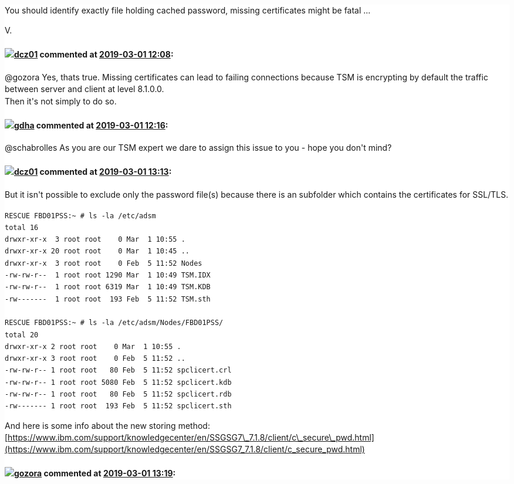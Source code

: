 You should identify exactly file holding cached password, missing
certificates might be fatal ...

V.

#### <img src="https://avatars.githubusercontent.com/u/20817288?v=4" width="50">[dcz01](https://github.com/dcz01) commented at [2019-03-01 12:08](https://github.com/rear/rear/issues/2061#issuecomment-468644823):

@gozora Yes, thats true. Missing certificates can lead to failing
connections because TSM is encrypting by default the traffic between
server and client at level 8.1.0.0.  
Then it's not simply to do so.

#### <img src="https://avatars.githubusercontent.com/u/888633?u=cdaeb31efcc0048d3619651aa18dd4b76e636b21&v=4" width="50">[gdha](https://github.com/gdha) commented at [2019-03-01 12:16](https://github.com/rear/rear/issues/2061#issuecomment-468646531):

@schabrolles As you are our TSM expert we dare to assign this issue to
you - hope you don't mind?

#### <img src="https://avatars.githubusercontent.com/u/20817288?v=4" width="50">[dcz01](https://github.com/dcz01) commented at [2019-03-01 13:13](https://github.com/rear/rear/issues/2061#issuecomment-468660521):

But it isn't possible to exclude only the password file(s) because there
is an subfolder which contains the certificates for SSL/TLS.

    RESCUE FBD01PSS:~ # ls -la /etc/adsm
    total 16
    drwxr-xr-x  3 root root    0 Mar  1 10:55 .
    drwxr-xr-x 20 root root    0 Mar  1 10:45 ..
    drwxr-xr-x  3 root root    0 Feb  5 11:52 Nodes
    -rw-rw-r--  1 root root 1290 Mar  1 10:49 TSM.IDX
    -rw-rw-r--  1 root root 6319 Mar  1 10:49 TSM.KDB
    -rw-------  1 root root  193 Feb  5 11:52 TSM.sth

    RESCUE FBD01PSS:~ # ls -la /etc/adsm/Nodes/FBD01PSS/
    total 20
    drwxr-xr-x 2 root root    0 Mar  1 10:55 .
    drwxr-xr-x 3 root root    0 Feb  5 11:52 ..
    -rw-rw-r-- 1 root root   80 Feb  5 11:52 spclicert.crl
    -rw-rw-r-- 1 root root 5080 Feb  5 11:52 spclicert.kdb
    -rw-rw-r-- 1 root root   80 Feb  5 11:52 spclicert.rdb
    -rw------- 1 root root  193 Feb  5 11:52 spclicert.sth

And here is some info about the new storing method:  
[https://www.ibm.com/support/knowledgecenter/en/SSGSG7\_7.1.8/client/c\_secure\_pwd.html](https://www.ibm.com/support/knowledgecenter/en/SSGSG7_7.1.8/client/c_secure_pwd.html)

#### <img src="https://avatars.githubusercontent.com/u/12116358?u=1c5ba9dcee5ca3082f03029a7fbe647efd30eb49&v=4" width="50">[gozora](https://github.com/gozora) commented at [2019-03-01 13:19](https://github.com/rear/rear/issues/2061#issuecomment-468662023):
